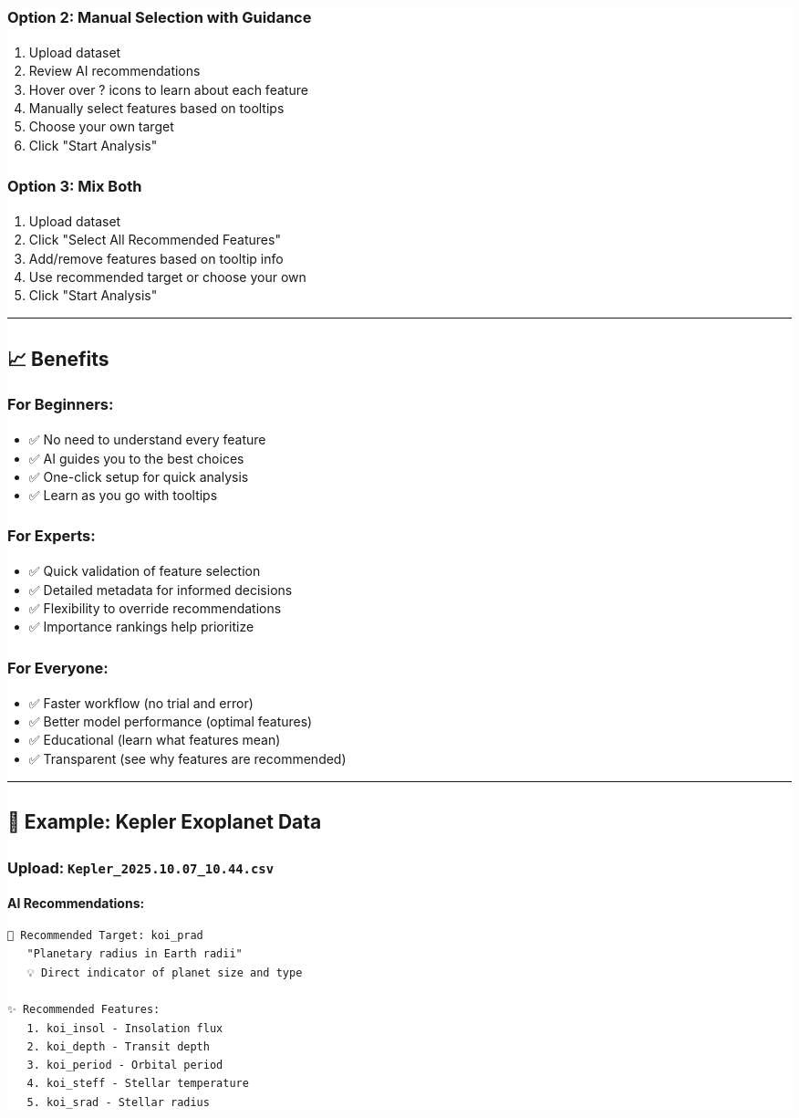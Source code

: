 ### **Option 2: Manual Selection with Guidance**
1. Upload dataset
2. Review AI recommendations
3. Hover over ? icons to learn about each feature
4. Manually select features based on tooltips
5. Choose your own target
6. Click "Start Analysis"

### **Option 3: Mix Both**
1. Upload dataset
2. Click "Select All Recommended Features"
3. Add/remove features based on tooltip info
4. Use recommended target or choose your own
5. Click "Start Analysis"

---

## 📈 Benefits

### **For Beginners:**
- ✅ No need to understand every feature
- ✅ AI guides you to the best choices
- ✅ One-click setup for quick analysis
- ✅ Learn as you go with tooltips

### **For Experts:**
- ✅ Quick validation of feature selection
- ✅ Detailed metadata for informed decisions
- ✅ Flexibility to override recommendations
- ✅ Importance rankings help prioritize

### **For Everyone:**
- ✅ Faster workflow (no trial and error)
- ✅ Better model performance (optimal features)
- ✅ Educational (learn what features mean)
- ✅ Transparent (see why features are recommended)

---

## 🧪 Example: Kepler Exoplanet Data

### **Upload: `Kepler_2025.10.07_10.44.csv`**

**AI Recommendations:**
```
🎯 Recommended Target: koi_prad
   "Planetary radius in Earth radii"
   💡 Direct indicator of planet size and type

✨ Recommended Features:
   1. koi_insol - Insolation flux
   2. koi_depth - Transit depth
   3. koi_period - Orbital period
   4. koi_steff - Stellar temperature
   5. koi_srad - Stellar radius
```
